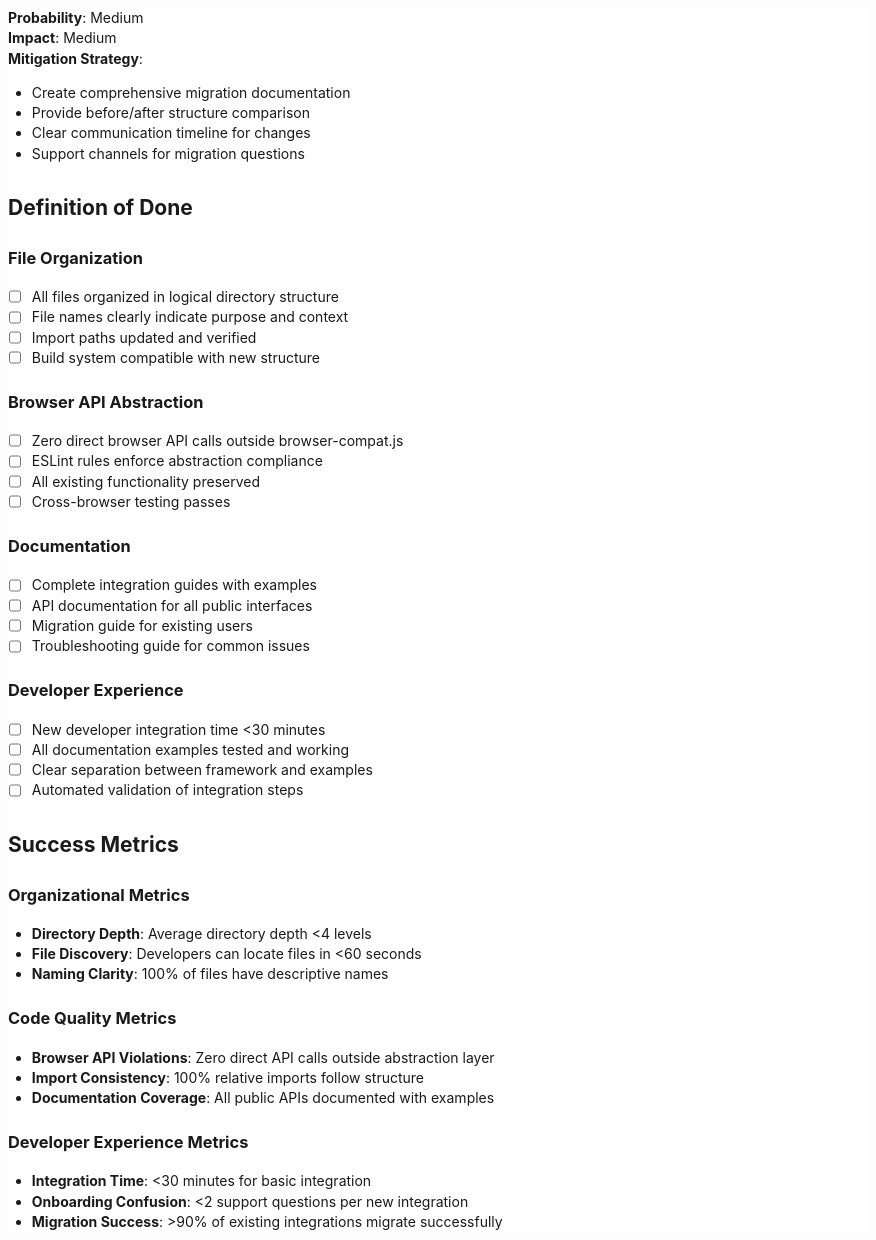 **Probability**: Medium  
**Impact**: Medium  
**Mitigation Strategy**:
- Create comprehensive migration documentation
- Provide before/after structure comparison
- Clear communication timeline for changes
- Support channels for migration questions

## Definition of Done

### File Organization
- [ ] All files organized in logical directory structure
- [ ] File names clearly indicate purpose and context
- [ ] Import paths updated and verified
- [ ] Build system compatible with new structure

### Browser API Abstraction
- [ ] Zero direct browser API calls outside browser-compat.js
- [ ] ESLint rules enforce abstraction compliance
- [ ] All existing functionality preserved
- [ ] Cross-browser testing passes

### Documentation
- [ ] Complete integration guides with examples
- [ ] API documentation for all public interfaces
- [ ] Migration guide for existing users
- [ ] Troubleshooting guide for common issues

### Developer Experience
- [ ] New developer integration time <30 minutes
- [ ] All documentation examples tested and working
- [ ] Clear separation between framework and examples
- [ ] Automated validation of integration steps

## Success Metrics

### Organizational Metrics
- **Directory Depth**: Average directory depth <4 levels
- **File Discovery**: Developers can locate files in <60 seconds
- **Naming Clarity**: 100% of files have descriptive names

### Code Quality Metrics  
- **Browser API Violations**: Zero direct API calls outside abstraction layer
- **Import Consistency**: 100% relative imports follow structure
- **Documentation Coverage**: All public APIs documented with examples

### Developer Experience Metrics
- **Integration Time**: <30 minutes for basic integration
- **Onboarding Confusion**: <2 support questions per new integration
- **Migration Success**: >90% of existing integrations migrate successfully
